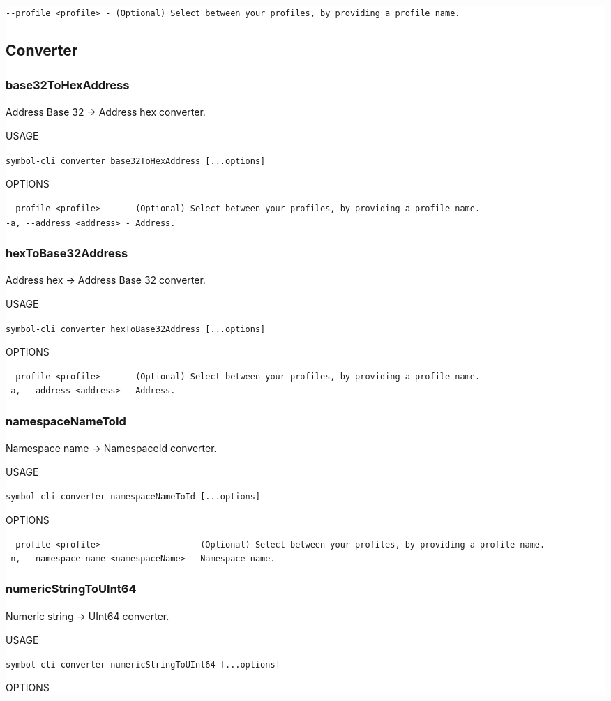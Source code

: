     --profile <profile> - (Optional) Select between your profiles, by providing a profile name.


## Converter

### base32ToHexAddress


  Address Base 32 -> Address hex converter.

  USAGE

    symbol-cli converter base32ToHexAddress [...options]

  OPTIONS

    --profile <profile>     - (Optional) Select between your profiles, by providing a profile name.
    -a, --address <address> - Address.                                                             


### hexToBase32Address


  Address hex -> Address Base 32 converter.

  USAGE

    symbol-cli converter hexToBase32Address [...options]

  OPTIONS

    --profile <profile>     - (Optional) Select between your profiles, by providing a profile name.
    -a, --address <address> - Address.                                                             


### namespaceNameToId


  Namespace name -> NamespaceId converter.

  USAGE

    symbol-cli converter namespaceNameToId [...options]

  OPTIONS

    --profile <profile>                  - (Optional) Select between your profiles, by providing a profile name.
    -n, --namespace-name <namespaceName> - Namespace name.                                                      


### numericStringToUInt64


  Numeric string -> UInt64 converter.

  USAGE

    symbol-cli converter numericStringToUInt64 [...options]

  OPTIONS
